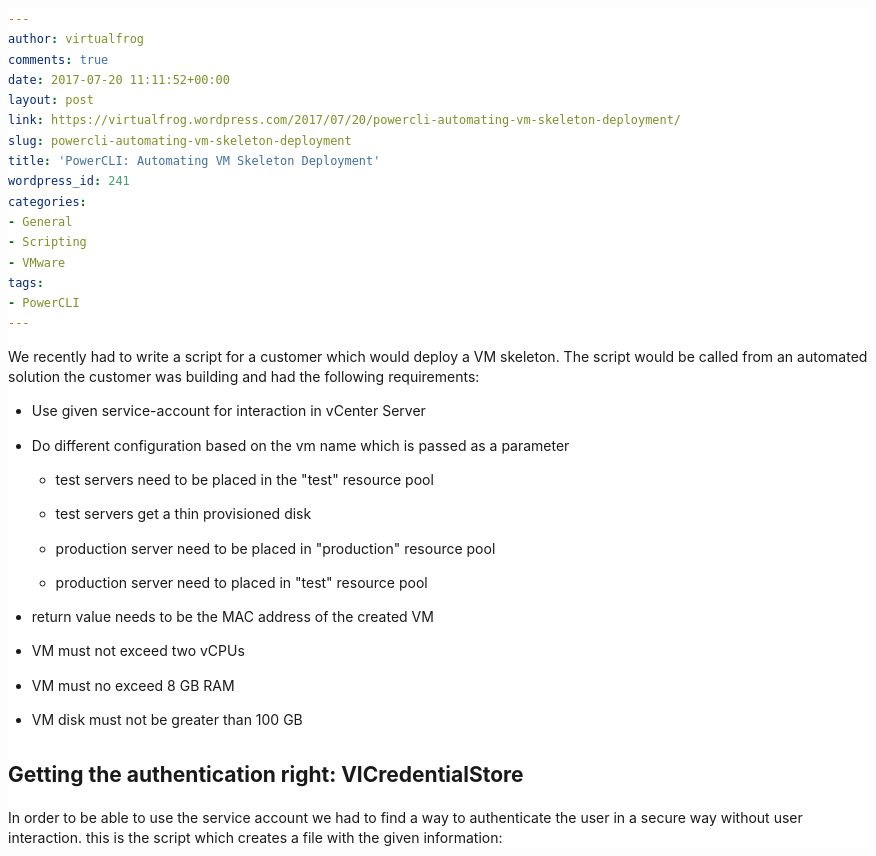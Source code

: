 ```yaml
---
author: virtualfrog
comments: true
date: 2017-07-20 11:11:52+00:00
layout: post
link: https://virtualfrog.wordpress.com/2017/07/20/powercli-automating-vm-skeleton-deployment/
slug: powercli-automating-vm-skeleton-deployment
title: 'PowerCLI: Automating VM Skeleton Deployment'
wordpress_id: 241
categories:
- General
- Scripting
- VMware
tags:
- PowerCLI
---
```


We recently had to write a script for a customer which would deploy a VM skeleton. The script would be called from an automated solution the customer was building and had the following requirements:



	
  * Use given service-account for interaction in vCenter Server

	
  * Do different configuration based on the vm name which is passed as a parameter

	
    * test servers need to be placed in the "test" resource pool

	
    * test servers get a thin provisioned disk

	
    * production server need to be placed in "production" resource pool

	
    * production server need to placed in "test" resource pool




	
  * return value needs to be the MAC address of the created VM

	
  * VM must not exceed two vCPUs

	
  * VM must no exceed 8 GB RAM

	
  * VM disk must not be greater than 100 GB





## Getting the authentication right: VICredentialStore


In order to be able to use the service account we had to find a way to authenticate the user in a secure way without user interaction. this is the script which creates a file with the given information:
